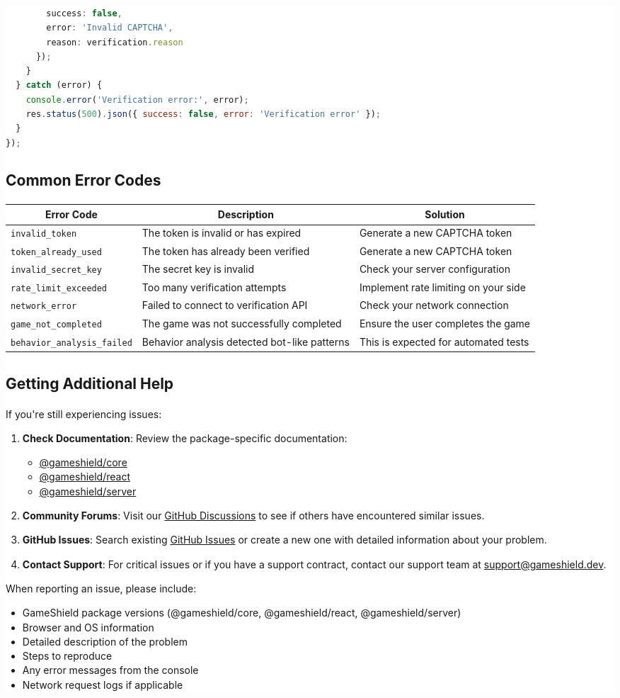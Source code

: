 ```javascript
        success: false, 
        error: 'Invalid CAPTCHA',
        reason: verification.reason
      });
    }
  } catch (error) {
    console.error('Verification error:', error);
    res.status(500).json({ success: false, error: 'Verification error' });
  }
});
```

## Common Error Codes

| Error Code | Description | Solution |
|------------|-------------|----------|
| `invalid_token` | The token is invalid or has expired | Generate a new CAPTCHA token |
| `token_already_used` | The token has already been verified | Generate a new CAPTCHA token |
| `invalid_secret_key` | The secret key is invalid | Check your server configuration |
| `rate_limit_exceeded` | Too many verification attempts | Implement rate limiting on your side |
| `network_error` | Failed to connect to verification API | Check your network connection |
| `game_not_completed` | The game was not successfully completed | Ensure the user completes the game |
| `behavior_analysis_failed` | Behavior analysis detected bot-like patterns | This is expected for automated tests |

## Getting Additional Help

If you're still experiencing issues:

1. **Check Documentation**: Review the package-specific documentation:
   - [@gameshield/core](/guide/packages/core)
   - [@gameshield/react](/guide/packages/react)
   - [@gameshield/server](/guide/packages/server)

2. **Community Forums**: Visit our [GitHub Discussions](https://github.com/ComputelessComputer/gameshield/discussions) to see if others have encountered similar issues.

3. **GitHub Issues**: Search existing [GitHub Issues](https://github.com/ComputelessComputer/gameshield/issues) or create a new one with detailed information about your problem.

4. **Contact Support**: For critical issues or if you have a support contract, contact our support team at support@gameshield.dev.

When reporting an issue, please include:

- GameShield package versions (@gameshield/core, @gameshield/react, @gameshield/server)
- Browser and OS information
- Detailed description of the problem
- Steps to reproduce
- Any error messages from the console
- Network request logs if applicable
